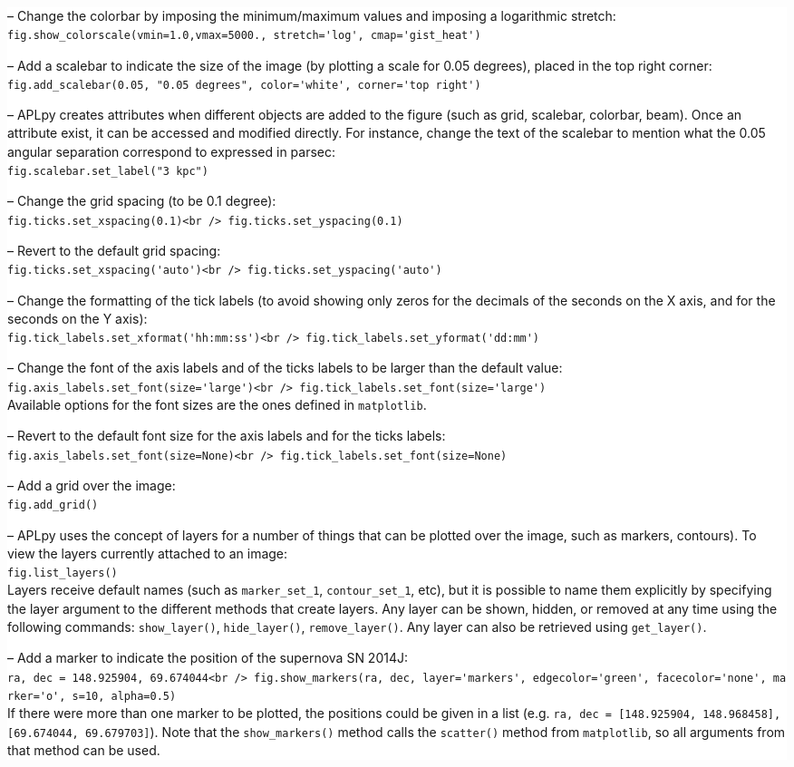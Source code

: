 &#8211; Change the colorbar by imposing the minimum/maximum values and imposing a logarithmic stretch:  
`fig.show_colorscale(vmin=1.0,vmax=5000., stretch='log', cmap='gist_heat')`

&#8211; Add a scalebar to indicate the size of the image (by plotting a scale for 0.05 degrees), placed in the top right corner:  
`fig.add_scalebar(0.05, "0.05 degrees", color='white', corner='top right')`

&#8211; APLpy creates attributes when different objects are added to the figure (such as grid, scalebar, colorbar, beam). Once an attribute exist, it can be accessed and modified directly. For instance, change the text of the scalebar to mention what the 0.05 angular separation correspond to expressed in parsec:  
`fig.scalebar.set_label("3 kpc")`

&#8211; Change the grid spacing (to be 0.1 degree):  
`fig.ticks.set_xspacing(0.1)<br />
fig.ticks.set_yspacing(0.1)`

&#8211; Revert to the default grid spacing:  
`fig.ticks.set_xspacing('auto')<br />
fig.ticks.set_yspacing('auto')`

&#8211; Change the formatting of the tick labels (to avoid showing only zeros for the decimals of the seconds on the X axis, and for the seconds on the Y axis):  
`fig.tick_labels.set_xformat('hh:mm:ss')<br />
fig.tick_labels.set_yformat('dd:mm')`

&#8211; Change the font of the axis labels and of the ticks labels to be larger than the default value:  
`fig.axis_labels.set_font(size='large')<br />
fig.tick_labels.set_font(size='large')`  
Available options for the font sizes are the ones defined in `matplotlib`.

&#8211; Revert to the default font size for the axis labels and for the ticks labels:  
`fig.axis_labels.set_font(size=None)<br />
fig.tick_labels.set_font(size=None)`

&#8211; Add a grid over the image:  
`fig.add_grid()`

&#8211; APLpy uses the concept of layers for a number of things that can be plotted over the image, such as markers, contours). To view the layers currently attached to an image:  
`fig.list_layers()`  
Layers receive default names (such as `marker_set_1`, `contour_set_1`, etc), but it is possible to name them explicitly by specifying the layer argument to the different methods that create layers. Any layer can be shown, hidden, or removed at any time using the following commands: `show_layer()`, `hide_layer()`, `remove_layer()`. Any layer can also be retrieved using `get_layer()`.

&#8211; Add a marker to indicate the position of the supernova SN 2014J:  
`ra, dec = 148.925904, 69.674044<br />
fig.show_markers(ra, dec, layer='markers', edgecolor='green', facecolor='none', marker='o', s=10, alpha=0.5)`  
If there were more than one marker to be plotted, the positions could be given in a list (e.g. `ra, dec = [148.925904, 148.968458], [69.674044, 69.679703]`). Note that the `show_markers()` method calls the `scatter()` method from `matplotlib`, so all arguments from that method can be used.


 [1]: /software-carpentry-training-website/uploads/2014/02/SN_in_M82.png
 [2]: /software-carpentry-training-website/uploads/2014/02/hst.png